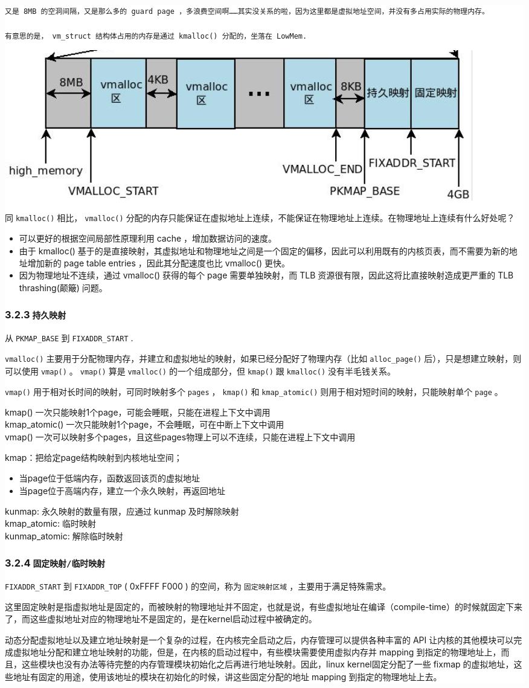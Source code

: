     又是 8MB 的空洞间隔，又是那么多的 guard page ，多浪费空间啊……其实没关系的啦，因为这里都是虚拟地址空间，并没有多占用实际的物理内存。

    有意思的是， vm_struct 结构体占用的内存是通过 kmalloc() 分配的，坐落在 LowMem.

![1](../../pic/linux/memory/VMALLOC.png)

同 `kmalloc()` 相比， `vmalloc()` 分配的内存只能保证在虚拟地址上连续，不能保证在物理地址上连续。在物理地址上连续有什么好处呢？

- 可以更好的根据空间局部性原理利用 cache ，增加数据访问的速度。
- 由于 kmalloc() 基于的是直接映射，其虚拟地址和物理地址之间是一个固定的偏移，因此可以利用既有的内核页表，而不需要为新的地址增加新的 page table entries ，因此其分配速度也比 vmalloc() 更快。
- 因为物理地址不连续，通过 vmalloc() 获得的每个 page 需要单独映射，而 TLB 资源很有限，因此这将比直接映射造成更严重的 TLB thrashing(颠簸) 问题。

### 3.2.3 `持久映射`

从 `PKMAP_BASE` 到 `FIXADDR_START` .

`vmalloc()` 主要用于分配物理内存，并建立和虚拟地址的映射，如果已经分配好了物理内存（比如 `alloc_page()` 后），只是想建立映射，则可以使用 `vmap()` 。 `vmap()` 算是 `vmalloc()` 的一个组成部分，但 `kmap()` 跟 `kmalloc()` 没有半毛钱关系。

`vmap()` 用于相对长时间的映射，可同时映射多个 `pages` ， `kmap()` 和 `kmap_atomic()` 则用于相对短时间的映射，只能映射单个 `page` 。

kmap()	一次只能映射1个page，可能会睡眠，只能在进程上下文中调用  
kmap_atomic()	一次只能映射1个page，不会睡眠，可在中断上下文中调用  
vmap()	一次可以映射多个pages，且这些pages物理上可以不连续，只能在进程上下文中调用

kmap：把给定page结构映射到内核地址空间；  
- 当page位于低端内存，函数返回该页的虚拟地址  
- 当page位于高端内存，建立一个永久映射，再返回地址

kunmap: 永久映射的数量有限，应通过 kunmap 及时解除映射  
kmap_atomic: 临时映射   
kunmap_atomic: 解除临时映射

### 3.2.4 `固定映射/临时映射`

`FIXADDR_START` 到 `FIXADDR_TOP` ( 0xFFFF F000 ) 的空间，称为 `固定映射区域` ，主要用于满足特殊需求。  

这里固定映射是指虚拟地址是固定的，而被映射的物理地址并不固定，也就是说，有些虚拟地址在编译（compile-time）的时候就固定下来了，而这些虚拟地址对应的物理地址不是固定的，是在kernel启动过程中被确定的。

动态分配虚拟地址以及建立地址映射是一个复杂的过程，在内核完全启动之后，内存管理可以提供各种丰富的 API 让内核的其他模块可以完成虚拟地址分配和建立地址映射的功能，但是，在内核的启动过程中，有些模块需要使用虚拟内存并 mapping 到指定的物理地址上，而且，这些模块也没有办法等待完整的内存管理模块初始化之后再进行地址映射。因此，linux kernel固定分配了一些 fixmap 的虚拟地址，这些地址有固定的用途，使用该地址的模块在初始化的时候，讲这些固定分配的地址 mapping 到指定的物理地址上去。
